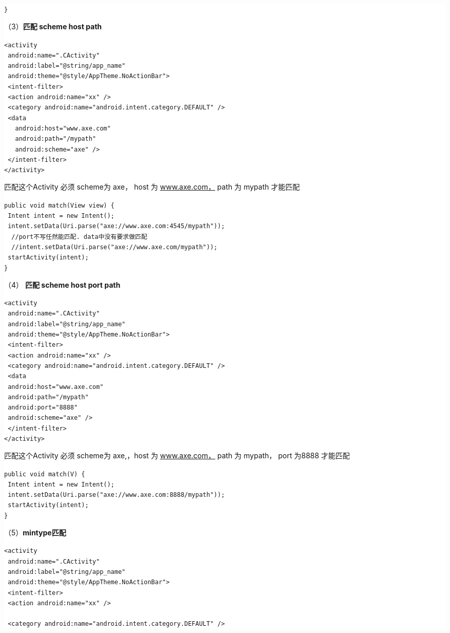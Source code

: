 ```
}
```
（3）**匹配 scheme host path**
```
<activity
 android:name=".CActivity"
 android:label="@string/app_name"
 android:theme="@style/AppTheme.NoActionBar">
 <intent-filter>
 <action android:name="xx" />
 <category android:name="android.intent.category.DEFAULT" />
 <data
   android:host="www.axe.com"
   android:path="/mypath"
   android:scheme="axe" />
 </intent-filter>
</activity>
```
匹配这个Activity 必须 scheme为 axe， host 为 www.axe.com， path 为 mypath
才能匹配
```
public void match(View view) {
 Intent intent = new Intent();
 intent.setData(Uri.parse("axe://www.axe.com:4545/mypath"));
  //port不写任然能匹配. data中没有要求做匹配
  //intent.setData(Uri.parse("axe://www.axe.com/mypath"));
 startActivity(intent);
}
```
（4） **匹配 scheme host port path**
```
<activity
 android:name=".CActivity"
 android:label="@string/app_name"
 android:theme="@style/AppTheme.NoActionBar">
 <intent-filter>
 <action android:name="xx" />
 <category android:name="android.intent.category.DEFAULT" />
 <data
 android:host="www.axe.com"
 android:path="/mypath"
 android:port="8888"
 android:scheme="axe" />
 </intent-filter>
</activity>
```
匹配这个Activity 必须 scheme为 axe,，host 为 www.axe.com， path 为 mypath，
port 为8888 才能匹配
```
public void match(V) {
 Intent intent = new Intent();
 intent.setData(Uri.parse("axe://www.axe.com:8888/mypath"));
 startActivity(intent);
}
```
（5）**mintype匹配**
```
<activity
 android:name=".CActivity"
 android:label="@string/app_name"
 android:theme="@style/AppTheme.NoActionBar">
 <intent-filter>
 <action android:name="xx" />

 <category android:name="android.intent.category.DEFAULT" />
```